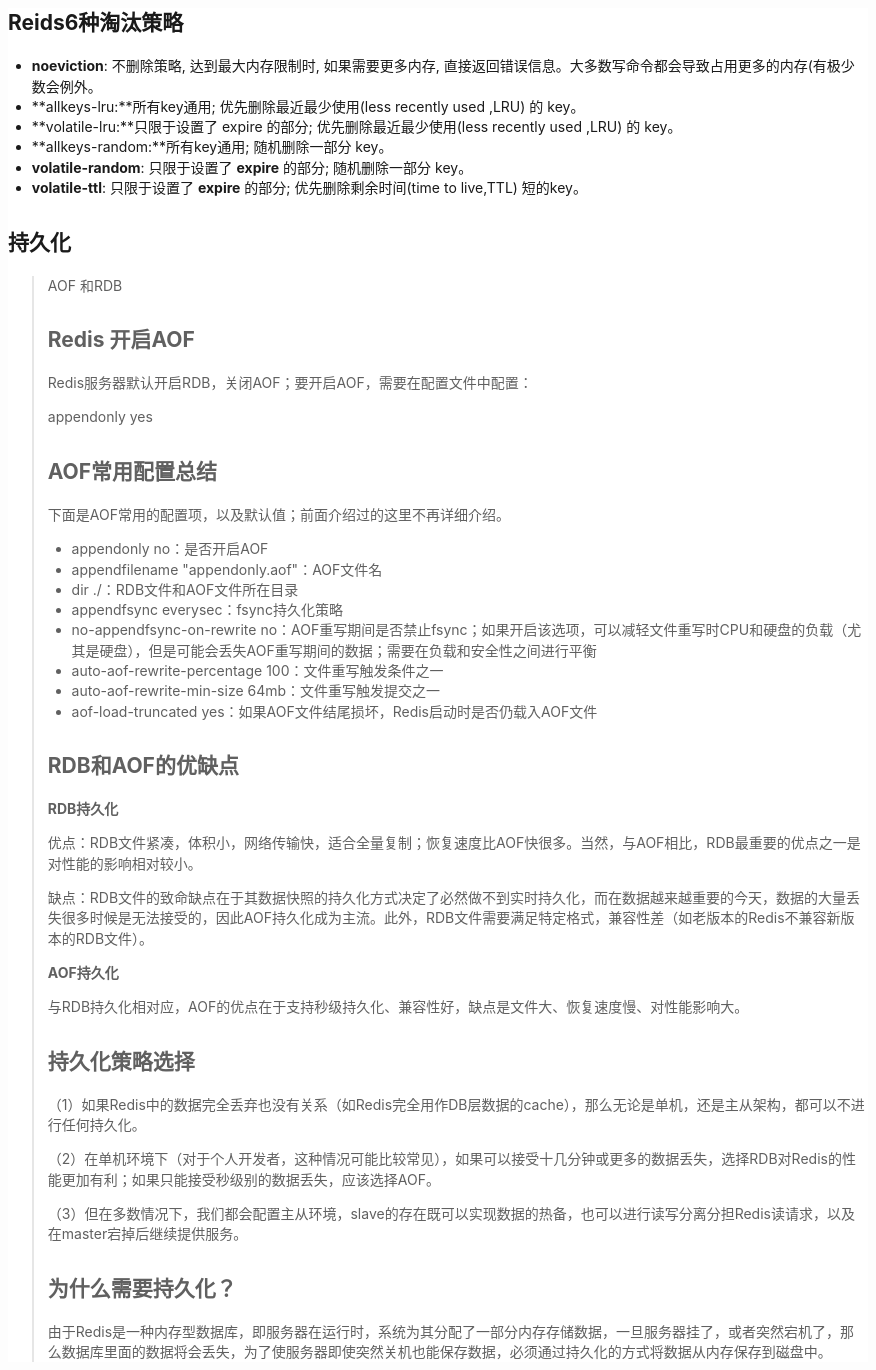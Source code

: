 ## Reids6种淘汰策略

- **noeviction**: 不删除策略, 达到最大内存限制时, 如果需要更多内存, 直接返回错误信息。大多数写命令都会导致占用更多的内存(有极少数会例外。
- **allkeys-lru:**所有key通用; 优先删除最近最少使用(less recently used ,LRU) 的 key。
- **volatile-lru:**只限于设置了 expire 的部分; 优先删除最近最少使用(less recently used ,LRU) 的 key。
- **allkeys-random:**所有key通用; 随机删除一部分 key。
- **volatile-random**: 只限于设置了 **expire** 的部分; 随机删除一部分 key。
- **volatile-ttl**: 只限于设置了 **expire** 的部分; 优先删除剩余时间(time to live,TTL) 短的key。

## 持久化

> AOF 和RDB
>
> ## **Redis 开启AOF**
>
> Redis服务器默认开启RDB，关闭AOF；要开启AOF，需要在配置文件中配置：
>
> appendonly yes
>
> ## **AOF常用配置总结**
>
> 下面是AOF常用的配置项，以及默认值；前面介绍过的这里不再详细介绍。
>
> - appendonly no：是否开启AOF
> - appendfilename "appendonly.aof"：AOF文件名
> - dir ./：RDB文件和AOF文件所在目录
> - appendfsync everysec：fsync持久化策略
> - no-appendfsync-on-rewrite no：AOF重写期间是否禁止fsync；如果开启该选项，可以减轻文件重写时CPU和硬盘的负载（尤其是硬盘），但是可能会丢失AOF重写期间的数据；需要在负载和安全性之间进行平衡
> - auto-aof-rewrite-percentage 100：文件重写触发条件之一
> - auto-aof-rewrite-min-size 64mb：文件重写触发提交之一
> - aof-load-truncated yes：如果AOF文件结尾损坏，Redis启动时是否仍载入AOF文件
>
> ## **RDB和AOF的优缺点**
>
> **RDB持久化**
>
> 优点：RDB文件紧凑，体积小，网络传输快，适合全量复制；恢复速度比AOF快很多。当然，与AOF相比，RDB最重要的优点之一是对性能的影响相对较小。
>
> 缺点：RDB文件的致命缺点在于其数据快照的持久化方式决定了必然做不到实时持久化，而在数据越来越重要的今天，数据的大量丢失很多时候是无法接受的，因此AOF持久化成为主流。此外，RDB文件需要满足特定格式，兼容性差（如老版本的Redis不兼容新版本的RDB文件）。
>
> **AOF持久化**
>
> 与RDB持久化相对应，AOF的优点在于支持秒级持久化、兼容性好，缺点是文件大、恢复速度慢、对性能影响大。
>
> ## **持久化策略选择**
>
> （1）如果Redis中的数据完全丢弃也没有关系（如Redis完全用作DB层数据的cache），那么无论是单机，还是主从架构，都可以不进行任何持久化。
>
> （2）在单机环境下（对于个人开发者，这种情况可能比较常见），如果可以接受十几分钟或更多的数据丢失，选择RDB对Redis的性能更加有利；如果只能接受秒级别的数据丢失，应该选择AOF。
>
> （3）但在多数情况下，我们都会配置主从环境，slave的存在既可以实现数据的热备，也可以进行读写分离分担Redis读请求，以及在master宕掉后继续提供服务。
>
> ## **为什么需要持久化？**
>
> 由于Redis是一种内存型数据库，即服务器在运行时，系统为其分配了一部分内存存储数据，一旦服务器挂了，或者突然宕机了，那么数据库里面的数据将会丢失，为了使服务器即使突然关机也能保存数据，必须通过持久化的方式将数据从内存保存到磁盘中。
